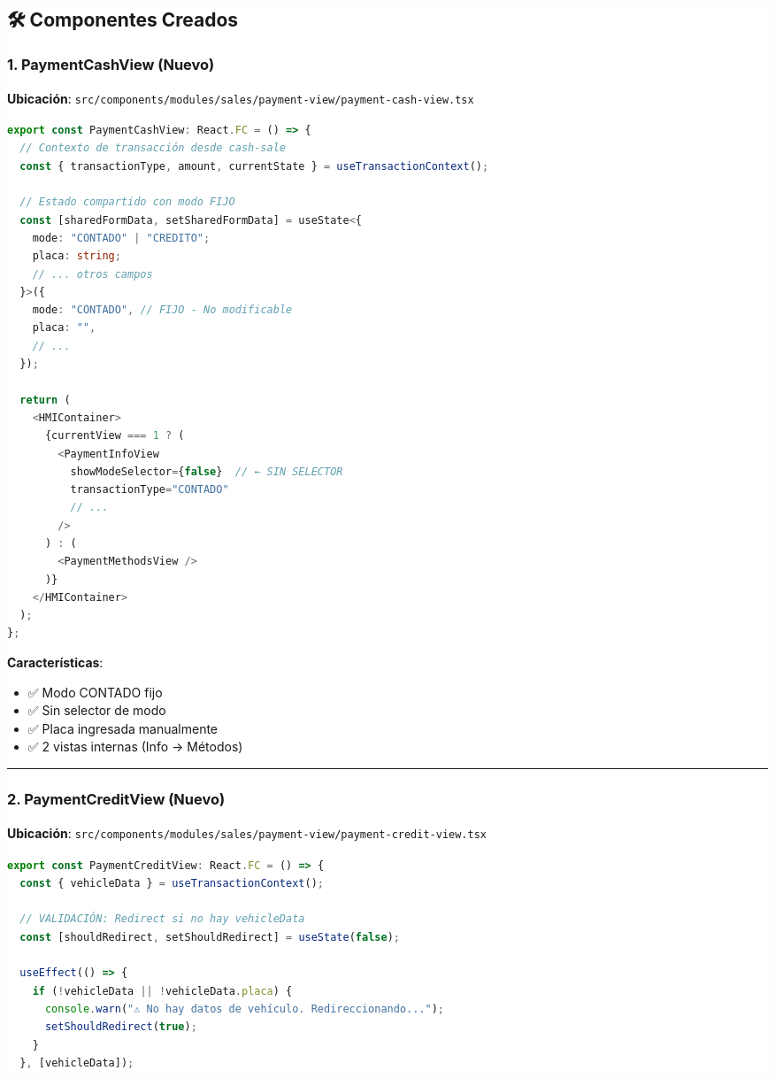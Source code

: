 
## 🛠️ Componentes Creados

### 1. **PaymentCashView** (Nuevo)

**Ubicación**: `src/components/modules/sales/payment-view/payment-cash-view.tsx`

```typescript
export const PaymentCashView: React.FC = () => {
  // Contexto de transacción desde cash-sale
  const { transactionType, amount, currentState } = useTransactionContext();

  // Estado compartido con modo FIJO
  const [sharedFormData, setSharedFormData] = useState<{
    mode: "CONTADO" | "CREDITO";
    placa: string;
    // ... otros campos
  }>({
    mode: "CONTADO", // FIJO - No modificable
    placa: "",
    // ...
  });

  return (
    <HMIContainer>
      {currentView === 1 ? (
        <PaymentInfoView
          showModeSelector={false}  // ← SIN SELECTOR
          transactionType="CONTADO"
          // ...
        />
      ) : (
        <PaymentMethodsView />
      )}
    </HMIContainer>
  );
};
```

**Características**:
- ✅ Modo CONTADO fijo
- ✅ Sin selector de modo
- ✅ Placa ingresada manualmente
- ✅ 2 vistas internas (Info → Métodos)

---

### 2. **PaymentCreditView** (Nuevo)

**Ubicación**: `src/components/modules/sales/payment-view/payment-credit-view.tsx`

```typescript
export const PaymentCreditView: React.FC = () => {
  const { vehicleData } = useTransactionContext();
  
  // VALIDACIÓN: Redirect si no hay vehicleData
  const [shouldRedirect, setShouldRedirect] = useState(false);

  useEffect(() => {
    if (!vehicleData || !vehicleData.placa) {
      console.warn("⚠️ No hay datos de vehículo. Redireccionando...");
      setShouldRedirect(true);
    }
  }, [vehicleData]);

```